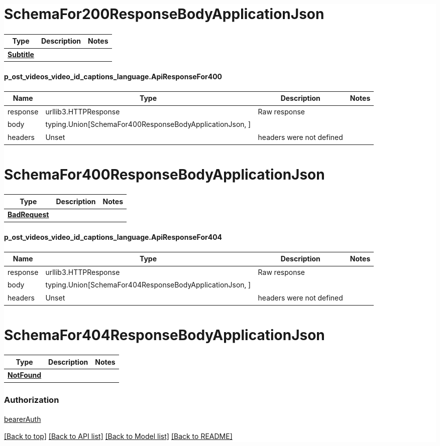 # SchemaFor200ResponseBodyApplicationJson
Type | Description  | Notes
------------- | ------------- | -------------
[**Subtitle**](../../models/Subtitle.md) |  | 


#### p_ost_videos_video_id_captions_language.ApiResponseFor400
Name | Type | Description  | Notes
------------- | ------------- | ------------- | -------------
response | urllib3.HTTPResponse | Raw response |
body | typing.Union[SchemaFor400ResponseBodyApplicationJson, ] |  |
headers | Unset | headers were not defined |

# SchemaFor400ResponseBodyApplicationJson
Type | Description  | Notes
------------- | ------------- | -------------
[**BadRequest**](../../models/BadRequest.md) |  | 


#### p_ost_videos_video_id_captions_language.ApiResponseFor404
Name | Type | Description  | Notes
------------- | ------------- | ------------- | -------------
response | urllib3.HTTPResponse | Raw response |
body | typing.Union[SchemaFor404ResponseBodyApplicationJson, ] |  |
headers | Unset | headers were not defined |

# SchemaFor404ResponseBodyApplicationJson
Type | Description  | Notes
------------- | ------------- | -------------
[**NotFound**](../../models/NotFound.md) |  | 


### Authorization

[bearerAuth](../../../README.md#bearerAuth)

[[Back to top]](#__pageTop) [[Back to API list]](../../../README.md#documentation-for-api-endpoints) [[Back to Model list]](../../../README.md#documentation-for-models) [[Back to README]](../../../README.md)

